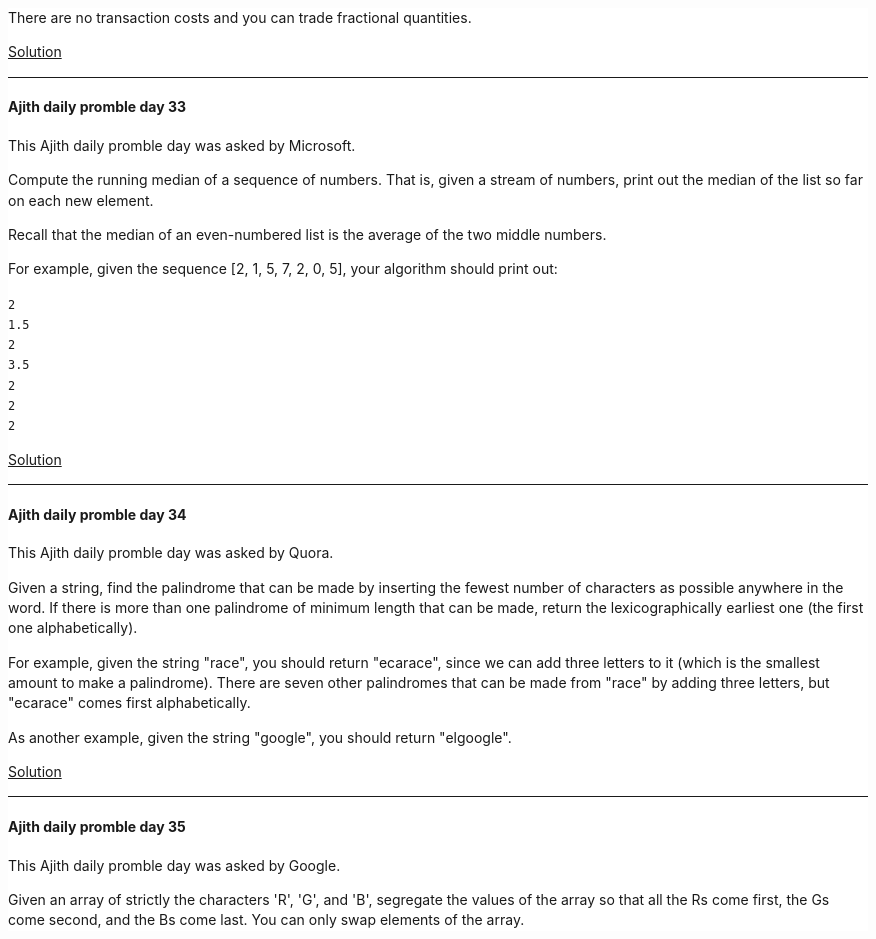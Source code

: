 There are no transaction costs and you can trade fractional quantities.

[Solution](https://github.com/ajithkumarB/Algo_DataStructure_Python/blob/master/Ajith%20daily%20promble%20day_032.py)

---

#### Ajith daily promble day 33

This Ajith daily promble day was asked by Microsoft.

Compute the running median of a sequence of numbers. That is, given a stream of numbers, print out the median of the list so far on each new element.

Recall that the median of an even-numbered list is the average of the two middle numbers.

For example, given the sequence [2, 1, 5, 7, 2, 0, 5], your algorithm should print out:

```
2
1.5
2
3.5
2
2
2
```

[Solution](https://github.com/ajithkumarB/Algo_DataStructure_Python/blob/master/Ajith%20daily%20promble%20day_033.py)

---

#### Ajith daily promble day 34

This Ajith daily promble day was asked by Quora.

Given a string, find the palindrome that can be made by inserting the fewest number of characters as possible anywhere in the word. If there is more than one palindrome of minimum length that can be made, return the lexicographically earliest one (the first one alphabetically).

For example, given the string "race", you should return "ecarace", since we can add three letters to it (which is the smallest amount to make a palindrome). There are seven other palindromes that can be made from "race" by adding three letters, but "ecarace" comes first alphabetically.

As another example, given the string "google", you should return "elgoogle".

[Solution](https://github.com/ajithkumarB/Algo_DataStructure_Python/blob/master/Ajith%20daily%20promble%20day_034.py)

---

#### Ajith daily promble day 35

This Ajith daily promble day was asked by Google.

Given an array of strictly the characters 'R', 'G', and 'B', segregate the values of the array so that all the Rs come first, the Gs come second, and the Bs come last. You can only swap elements of the array.
